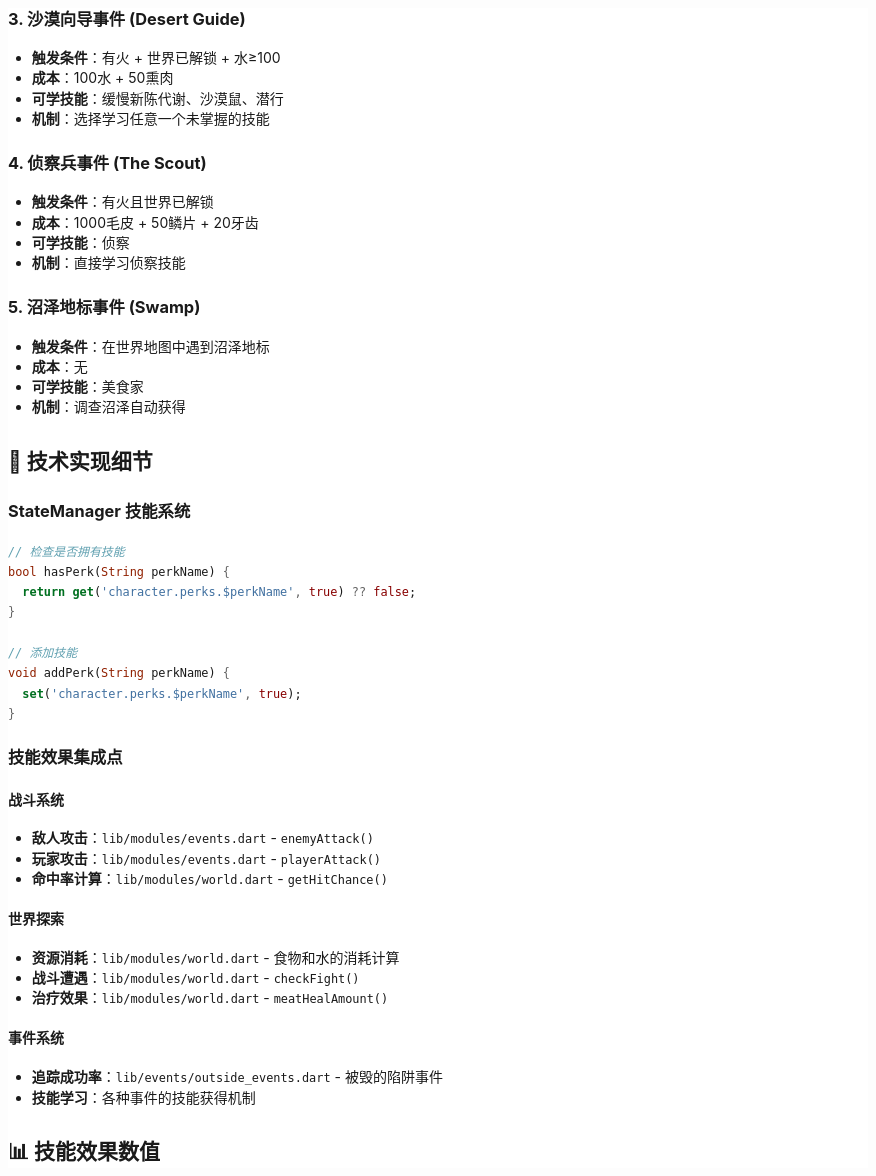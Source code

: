 ### 3. 沙漠向导事件 (Desert Guide)
- **触发条件**：有火 + 世界已解锁 + 水≥100
- **成本**：100水 + 50熏肉
- **可学技能**：缓慢新陈代谢、沙漠鼠、潜行
- **机制**：选择学习任意一个未掌握的技能

### 4. 侦察兵事件 (The Scout)
- **触发条件**：有火且世界已解锁
- **成本**：1000毛皮 + 50鳞片 + 20牙齿
- **可学技能**：侦察
- **机制**：直接学习侦察技能

### 5. 沼泽地标事件 (Swamp)
- **触发条件**：在世界地图中遇到沼泽地标
- **成本**：无
- **可学技能**：美食家
- **机制**：调查沼泽自动获得

## 🔧 技术实现细节

### StateManager 技能系统
```dart
// 检查是否拥有技能
bool hasPerk(String perkName) {
  return get('character.perks.$perkName', true) ?? false;
}

// 添加技能
void addPerk(String perkName) {
  set('character.perks.$perkName', true);
}
```

### 技能效果集成点

#### 战斗系统
- **敌人攻击**：`lib/modules/events.dart` - `enemyAttack()`
- **玩家攻击**：`lib/modules/events.dart` - `playerAttack()`
- **命中率计算**：`lib/modules/world.dart` - `getHitChance()`

#### 世界探索
- **资源消耗**：`lib/modules/world.dart` - 食物和水的消耗计算
- **战斗遭遇**：`lib/modules/world.dart` - `checkFight()`
- **治疗效果**：`lib/modules/world.dart` - `meatHealAmount()`

#### 事件系统
- **追踪成功率**：`lib/events/outside_events.dart` - 被毁的陷阱事件
- **技能学习**：各种事件的技能获得机制

## 📊 技能效果数值
